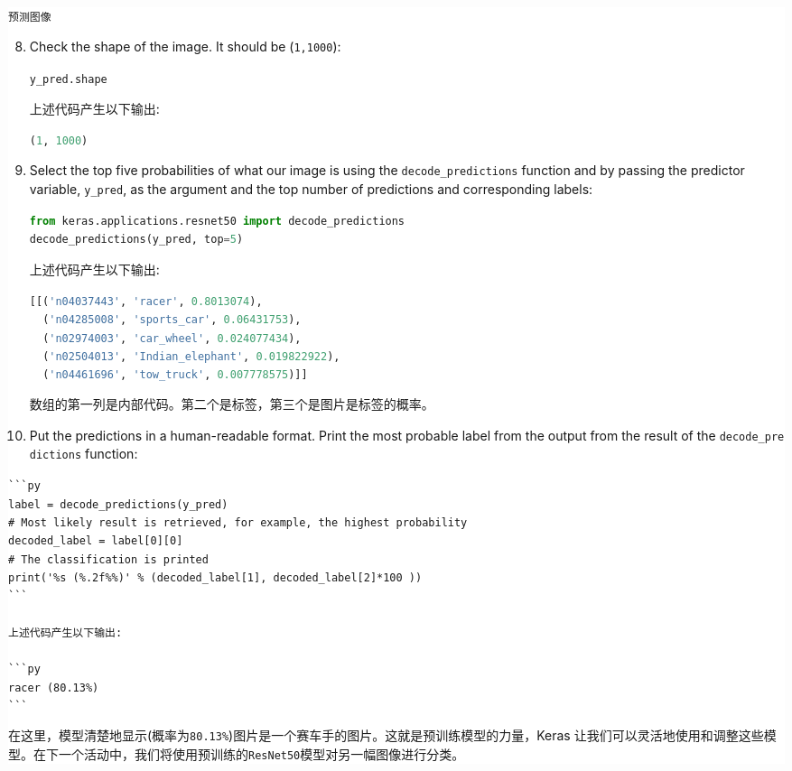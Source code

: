     预测图像
8.  Check the shape of the image. It should be (`1,1000`):

    ```py
    y_pred.shape
    ```

    上述代码产生以下输出:

    ```py
    (1, 1000)
    ```

9.  Select the top five probabilities of what our image is using the `decode_predictions` function and by passing the predictor variable, `y_pred`, as the argument and the top number of predictions and corresponding labels:

    ```py
    from keras.applications.resnet50 import decode_predictions
    decode_predictions(y_pred, top=5)
    ```

    上述代码产生以下输出:

    ```py
    [[('n04037443', 'racer', 0.8013074),
      ('n04285008', 'sports_car', 0.06431753),
      ('n02974003', 'car_wheel', 0.024077434),
      ('n02504013', 'Indian_elephant', 0.019822922),
      ('n04461696', 'tow_truck', 0.007778575)]]
    ```

    数组的第一列是内部代码。第二个是标签，第三个是图片是标签的概率。

10.  Put the predictions in a human-readable format. Print the most probable label from the output from the result of the `decode_predictions` function:

    ```py
    label = decode_predictions(y_pred)
    # Most likely result is retrieved, for example, the highest probability
    decoded_label = label[0][0]
    # The classification is printed
    print('%s (%.2f%%)' % (decoded_label[1], decoded_label[2]*100 ))
    ```

    上述代码产生以下输出:

    ```py
    racer (80.13%)
    ```

在这里，模型清楚地显示(概率为`80.13%`)图片是一个赛车手的图片。这就是预训练模型的力量，Keras 让我们可以灵活地使用和调整这些模型。在下一个活动中，我们将使用预训练的`ResNet50`模型对另一幅图像进行分类。
